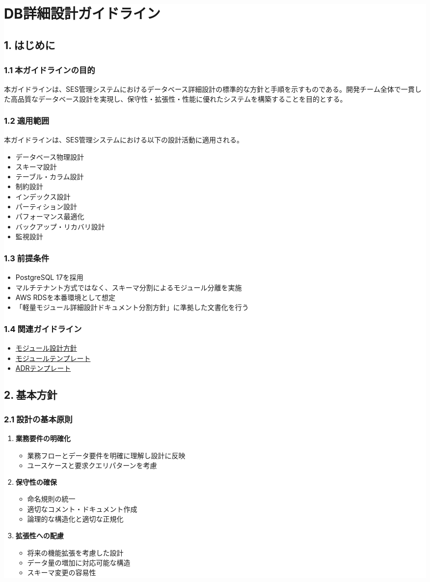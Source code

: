 # DB詳細設計ガイドライン

## 1. はじめに

### 1.1 本ガイドラインの目的

本ガイドラインは、SES管理システムにおけるデータベース詳細設計の標準的な方針と手順を示すものである。開発チーム全体で一貫した高品質なデータベース設計を実現し、保守性・拡張性・性能に優れたシステムを構築することを目的とする。

### 1.2 適用範囲

本ガイドラインは、SES管理システムにおける以下の設計活動に適用される。

- データベース物理設計
- スキーマ設計
- テーブル・カラム設計
- 制約設計
- インデックス設計
- パーティション設計
- パフォーマンス最適化
- バックアップ・リカバリ設計
- 監視設計

### 1.3 前提条件

- PostgreSQL 17を採用
- マルチテナント方式ではなく、スキーマ分割によるモジュール分離を実施
- AWS RDSを本番環境として想定
- 「軽量モジュール詳細設計ドキュメント分割方針」に準拠した文書化を行う

### 1.4 関連ガイドライン

- [モジュール設計方針](/docs/00_ガイドライン/詳細設計/モジュール設計方針.md)
- [モジュールテンプレート](/docs/00_ガイドライン/詳細設計/module_template.md)
- [ADRテンプレート](/docs/00_ガイドライン/詳細設計/adr_template.md)

## 2. 基本方針

### 2.1 設計の基本原則

1. **業務要件の明確化**
   - 業務フローとデータ要件を明確に理解し設計に反映
   - ユースケースと要求クエリパターンを考慮

2. **保守性の確保**
   - 命名規則の統一
   - 適切なコメント・ドキュメント作成
   - 論理的な構造化と適切な正規化

3. **拡張性への配慮**
   - 将来の機能拡張を考慮した設計
   - データ量の増加に対応可能な構造
   - スキーマ変更の容易性
